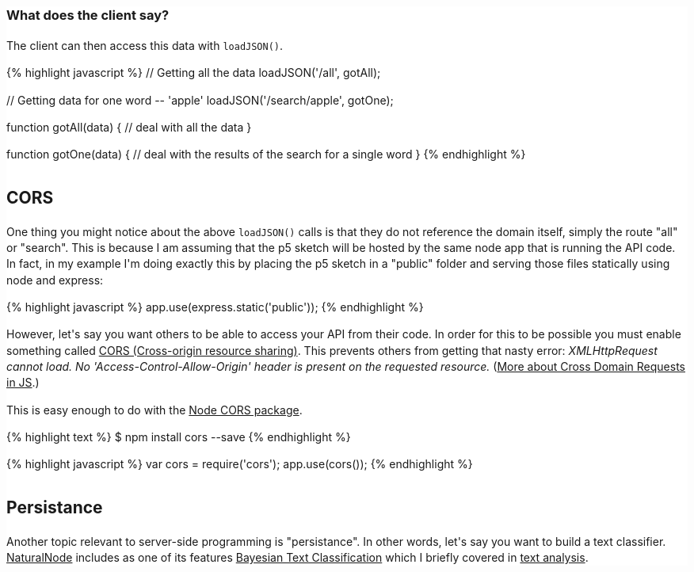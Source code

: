 ### What does the client say?

The client can then access this data with `loadJSON()`.

{% highlight javascript %}
  // Getting all the data
  loadJSON('/all', gotAll);

  // Getting data for one word -- 'apple'
  loadJSON('/search/apple', gotOne);

  function gotAll(data) {
    // deal with all the data
  }

  function gotOne(data) {
    // deal with the results of the search for a single word
  }
{% endhighlight %}

## CORS

One thing you might notice about the above `loadJSON()` calls is that they do not reference the domain itself, simply the route "all" or "search".  This is because I am assuming that the p5 sketch will be hosted by the same node app that is running the API code.  In fact, in my example I'm doing exactly this by placing the p5 sketch in a "public" folder and serving those files statically using node and express:

{% highlight javascript %}
app.use(express.static('public'));
{% endhighlight %}

However, let's say you want others to be able to access your API from their code.  In order for this to be possible you must enable something called [CORS (Cross-origin resource sharing)](https://developer.mozilla.org/en-US/docs/Web/HTTP/Access_control_CORS).  This prevents others from getting that nasty error: *XMLHttpRequest cannot load. No 'Access-Control-Allow-Origin' header is present on the requested resource.*  ([More about Cross Domain Requests in JS](https://jvaneyck.wordpress.com/2014/01/07/cross-domain-requests-in-javascript/).)

This is easy enough to do with the [Node CORS package](https://github.com/expressjs/cors).

{% highlight text %}
$ npm install cors --save
{% endhighlight %}

{% highlight javascript %}
var cors = require('cors');
app.use(cors());
{% endhighlight %}

## Persistance

Another topic relevant to server-side programming is "persistance".  In other words, let's say you want to build a text classifier.  [NaturalNode](https://github.com/NaturalNode/natural) includes as one of its features [Bayesian Text Classification](https://web.stanford.edu/class/cs124/lec/naivebayes.pdf) which I briefly covered in [text analysis](/a2z/text-analysis).  
